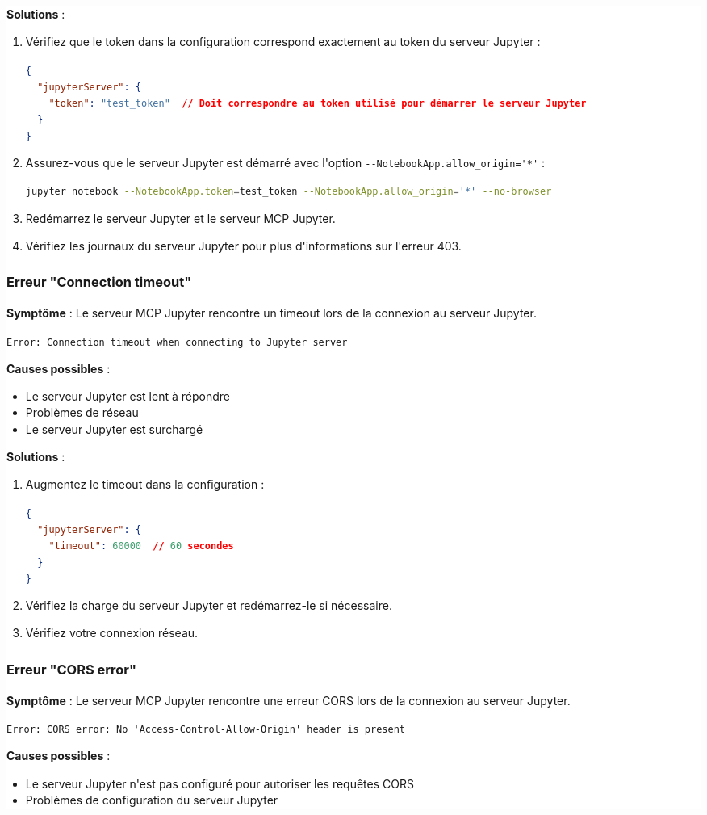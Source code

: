 **Solutions** :
1. Vérifiez que le token dans la configuration correspond exactement au token du serveur Jupyter :
   ```json
   {
     "jupyterServer": {
       "token": "test_token"  // Doit correspondre au token utilisé pour démarrer le serveur Jupyter
     }
   }
   ```

2. Assurez-vous que le serveur Jupyter est démarré avec l'option `--NotebookApp.allow_origin='*'` :
   ```bash
   jupyter notebook --NotebookApp.token=test_token --NotebookApp.allow_origin='*' --no-browser
   ```

3. Redémarrez le serveur Jupyter et le serveur MCP Jupyter.

4. Vérifiez les journaux du serveur Jupyter pour plus d'informations sur l'erreur 403.

### Erreur "Connection timeout"

**Symptôme** : Le serveur MCP Jupyter rencontre un timeout lors de la connexion au serveur Jupyter.

```
Error: Connection timeout when connecting to Jupyter server
```

**Causes possibles** :
- Le serveur Jupyter est lent à répondre
- Problèmes de réseau
- Le serveur Jupyter est surchargé

**Solutions** :
1. Augmentez le timeout dans la configuration :
   ```json
   {
     "jupyterServer": {
       "timeout": 60000  // 60 secondes
     }
   }
   ```

2. Vérifiez la charge du serveur Jupyter et redémarrez-le si nécessaire.

3. Vérifiez votre connexion réseau.

### Erreur "CORS error"

**Symptôme** : Le serveur MCP Jupyter rencontre une erreur CORS lors de la connexion au serveur Jupyter.

```
Error: CORS error: No 'Access-Control-Allow-Origin' header is present
```

**Causes possibles** :
- Le serveur Jupyter n'est pas configuré pour autoriser les requêtes CORS
- Problèmes de configuration du serveur Jupyter
